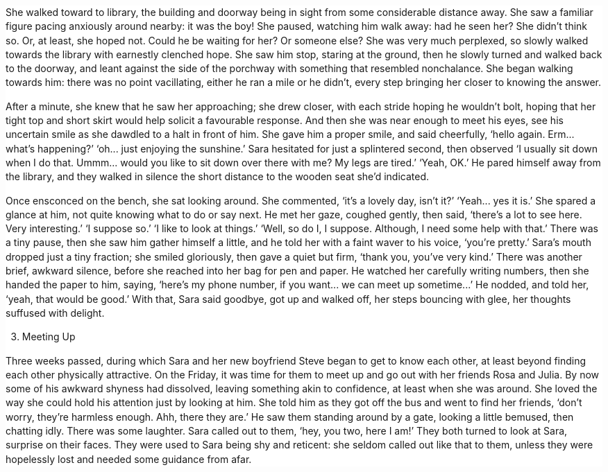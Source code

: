 She walked toward to library, the building and doorway being in sight from some considerable distance away. She saw a familiar figure pacing anxiously around nearby: it was the boy! She paused, watching him walk away: had he seen her? She didn’t think so. Or, at least, she hoped not. Could he be waiting for her? Or someone else? She was very much perplexed, so slowly walked towards the library with earnestly clenched hope. She saw him stop, staring at the ground, then he slowly turned and walked back to the doorway, and leant against the side of the porchway with something that resembled nonchalance. She began walking towards him: there was no point vacillating, either he ran a mile or he didn’t, every step bringing her closer to knowing the answer.

After a minute, she knew that he saw her approaching; she drew closer, with each stride hoping he wouldn’t bolt, hoping that her tight top and short skirt would help solicit a favourable response. And then she was near enough to meet his eyes, see his uncertain smile as she dawdled to a halt in front of him. She gave him a proper smile, and said cheerfully,
‘hello again. Erm... what’s happening?’
‘oh... just enjoying the sunshine.’
Sara hesitated for just a splintered second, then observed
‘I usually sit down when I do that. Ummm... would you like to sit down over there with me? My legs are tired.’
‘Yeah, OK.’
He pared himself away from the library, and they walked in silence the short distance to the wooden seat she’d indicated.

Once ensconced on the bench, she sat looking around. She commented,
‘it’s a lovely day, isn’t it?’
‘Yeah... yes it is.’
She spared a glance at him, not quite knowing what to do or say next. He met her gaze, coughed gently, then said,
‘there’s a lot to see here. Very interesting.’
‘I suppose so.’
‘I like to look at things.’
‘Well, so do I, I suppose. Although, I need some help with that.’
There was a tiny pause, then she saw him gather himself a little, and he told her with a faint waver to his voice,
‘you’re pretty.’
Sara’s mouth dropped just a tiny fraction; she smiled gloriously, then gave a quiet but firm,
‘thank you, you’ve very kind.’
There was another brief, awkward silence, before she reached into her bag for pen and paper. He watched her carefully writing numbers, then she handed the paper to him, saying,
‘here’s my phone number, if you want... we can meet up sometime...’
He nodded, and told her,
‘yeah, that would be good.’
With that, Sara said goodbye, got up and walked off, her steps bouncing with glee, her thoughts suffused with delight.

3. Meeting Up

Three weeks passed, during which Sara and her new boyfriend Steve began to get to know each other, at least beyond finding each other physically attractive. On the Friday, it was time for them to meet up and go out with her friends Rosa and Julia. By now some of his awkward shyness had dissolved, leaving something akin to confidence, at least when she was around. She loved the way she could hold his attention just by looking at him. She told him as they got off the bus and went to find her friends,
‘don’t worry, they’re harmless enough. Ahh, there they are.’
He saw them standing around by a gate, looking a little bemused, then chatting idly. There was some laughter. Sara called out to them,
‘hey, you two, here I am!’
They both turned to look at Sara, surprise on their faces. They were used to Sara being shy and reticent: she seldom called out like that to them, unless they were hopelessly lost and needed some guidance from afar. 
